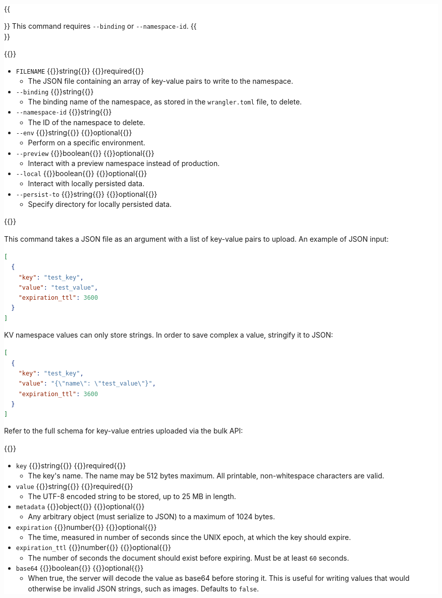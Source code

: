 {{<Aside type="warning">}}
This command requires `--binding` or `--namespace-id`.
{{</Aside>}}

{{<definitions>}}

- `FILENAME` {{<type>}}string{{</type>}} {{<prop-meta>}}required{{</prop-meta>}}
  - The JSON file containing an array of key-value pairs to write to the namespace.
- `--binding` {{<type>}}string{{</type>}}
  - The binding name of the namespace, as stored in the `wrangler.toml` file, to delete.
- `--namespace-id` {{<type>}}string{{</type>}}
  - The ID of the namespace to delete.
- `--env` {{<type>}}string{{</type>}} {{<prop-meta>}}optional{{</prop-meta>}}
  - Perform on a specific environment.
- `--preview` {{<type>}}boolean{{</type>}} {{<prop-meta>}}optional{{</prop-meta>}}
  - Interact with a preview namespace instead of production.
- `--local` {{<type>}}boolean{{</type>}} {{<prop-meta>}}optional{{</prop-meta>}}
  - Interact with locally persisted data.
- `--persist-to` {{<type>}}string{{</type>}} {{<prop-meta>}}optional{{</prop-meta>}}
  - Specify directory for locally persisted data.

{{</definitions>}}

This command takes a JSON file as an argument with a list of key-value pairs to upload. An example of JSON input:

```json
[
  {
    "key": "test_key",
    "value": "test_value",
    "expiration_ttl": 3600
  }
]
```

KV namespace values can only store strings. In order to save complex a value, stringify it to JSON:

```json
[
  {
    "key": "test_key",
    "value": "{\"name\": \"test_value\"}",
    "expiration_ttl": 3600
  }
]
```

Refer to the full schema for key-value entries uploaded via the bulk API:

{{<definitions>}}

- `key` {{<type>}}string{{</type>}} {{<prop-meta>}}required{{</prop-meta>}}
  - The key's name. The name may be 512 bytes maximum. All printable, non-whitespace characters are valid.
- `value` {{<type>}}string{{</type>}} {{<prop-meta>}}required{{</prop-meta>}}
  - The UTF-8 encoded string to be stored, up to 25 MB in length.
- `metadata` {{<type>}}object{{</type>}} {{<prop-meta>}}optional{{</prop-meta>}}
  - Any arbitrary object (must serialize to JSON) to a maximum of 1024 bytes.
- `expiration` {{<type>}}number{{</type>}} {{<prop-meta>}}optional{{</prop-meta>}}
  - The time, measured in number of seconds since the UNIX epoch, at which the key should expire.
- `expiration_ttl` {{<type>}}number{{</type>}} {{<prop-meta>}}optional{{</prop-meta>}}
  - The number of seconds the document should exist before expiring. Must be at least `60` seconds.
- `base64` {{<type>}}boolean{{</type>}} {{<prop-meta>}}optional{{</prop-meta>}}
  - When true, the server will decode the value as base64 before storing it. This is useful for writing values that would otherwise be invalid JSON strings, such as images. Defaults to `false`.
